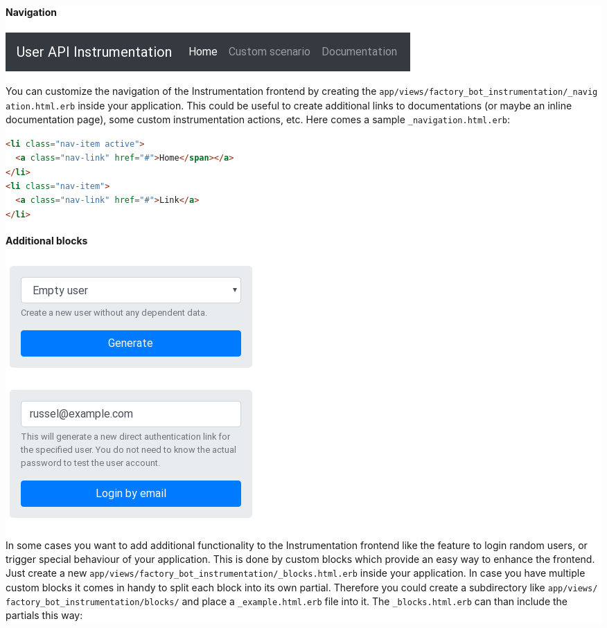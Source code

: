 #### Navigation

![Customized navigation](doc/assets/navigation.png)

You can customize the navigation of the Instrumentation frontend by creating
the `app/views/factory_bot_instrumentation/_navigation.html.erb` inside your
application. This could be useful to create additional links to documentations
(or maybe an inline documentation page), some custom instrumentation actions,
etc. Here comes a sample `_navigation.html.erb`:

```html
<li class="nav-item active">
  <a class="nav-link" href="#">Home</span></a>
</li>
<li class="nav-item">
  <a class="nav-link" href="#">Link</a>
</li>
```

#### Additional blocks

![Customized blocks](doc/assets/blocks.png)

In some cases you want to add additional functionality to the Instrumentation
frontend like the feature to login random users, or trigger special behaviour
of your application. This is done by custom blocks which provide an easy way to
enhance the frontend. Just create a new
`app/views/factory_bot_instrumentation/_blocks.html.erb` inside your
application. In case you have multiple custom blocks it comes in handy to split
each block into its own partial. Therefore you could create a subdirectory like
`app/views/factory_bot_instrumentation/blocks/` and place a `_example.html.erb`
file into it. The `_blocks.html.erb` can than include the partials this way:
